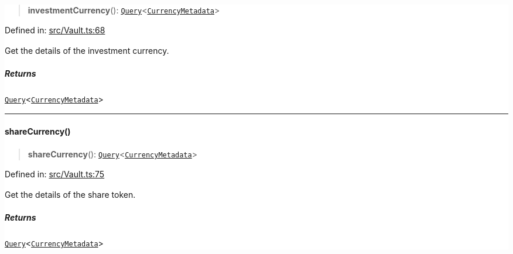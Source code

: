 > **investmentCurrency**(): [`Query`](#type-query)\<[`CurrencyMetadata`](#type-currencymetadata)\>

Defined in: [src/Vault.ts:68](https://github.com/centrifuge/centrifuge-sdk/blob/e8ba8663632aeb3b16074665a356e75ab51e8c4b/src/Vault.ts#L68)

Get the details of the investment currency.

##### Returns

[`Query`](#type-query)\<[`CurrencyMetadata`](#type-currencymetadata)\>

***

#### shareCurrency()

> **shareCurrency**(): [`Query`](#type-query)\<[`CurrencyMetadata`](#type-currencymetadata)\>

Defined in: [src/Vault.ts:75](https://github.com/centrifuge/centrifuge-sdk/blob/e8ba8663632aeb3b16074665a356e75ab51e8c4b/src/Vault.ts#L75)

Get the details of the share token.

##### Returns

[`Query`](#type-query)\<[`CurrencyMetadata`](#type-currencymetadata)\>
